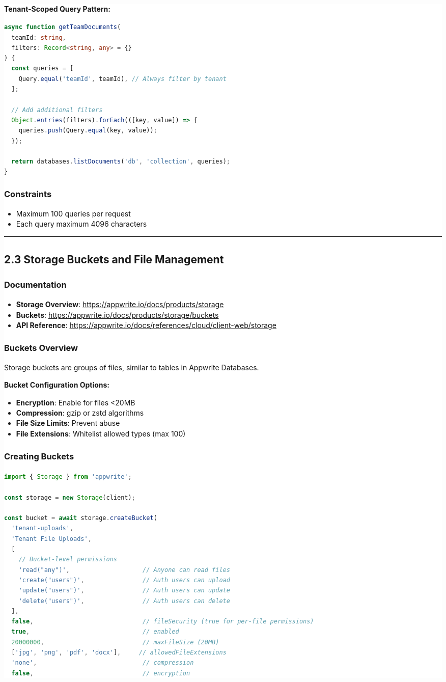 **Tenant-Scoped Query Pattern:**
```typescript
async function getTeamDocuments(
  teamId: string,
  filters: Record<string, any> = {}
) {
  const queries = [
    Query.equal('teamId', teamId), // Always filter by tenant
  ];

  // Add additional filters
  Object.entries(filters).forEach(([key, value]) => {
    queries.push(Query.equal(key, value));
  });

  return databases.listDocuments('db', 'collection', queries);
}
```

### Constraints
- Maximum 100 queries per request
- Each query maximum 4096 characters

---

## 2.3 Storage Buckets and File Management

### Documentation
- **Storage Overview**: https://appwrite.io/docs/products/storage
- **Buckets**: https://appwrite.io/docs/products/storage/buckets
- **API Reference**: https://appwrite.io/docs/references/cloud/client-web/storage

### Buckets Overview
Storage buckets are groups of files, similar to tables in Appwrite Databases.

**Bucket Configuration Options:**
- **Encryption**: Enable for files <20MB
- **Compression**: gzip or zstd algorithms
- **File Size Limits**: Prevent abuse
- **File Extensions**: Whitelist allowed types (max 100)

### Creating Buckets

```typescript
import { Storage } from 'appwrite';

const storage = new Storage(client);

const bucket = await storage.createBucket(
  'tenant-uploads',
  'Tenant File Uploads',
  [
    // Bucket-level permissions
    'read("any")',                    // Anyone can read files
    'create("users")',                // Auth users can upload
    'update("users")',                // Auth users can update
    'delete("users")',                // Auth users can delete
  ],
  false,                              // fileSecurity (true for per-file permissions)
  true,                               // enabled
  20000000,                           // maxFileSize (20MB)
  ['jpg', 'png', 'pdf', 'docx'],     // allowedFileExtensions
  'none',                             // compression
  false,                              // encryption
```